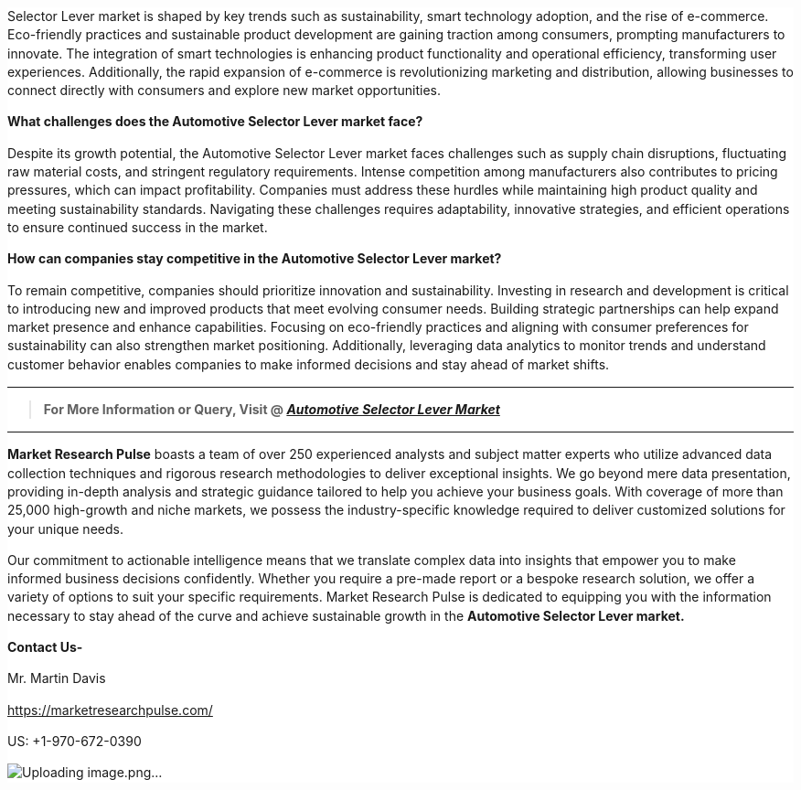 Selector Lever market is shaped by key trends such as sustainability, smart technology adoption, and the rise of e-commerce. Eco-friendly practices and sustainable product development are gaining traction among consumers, prompting manufacturers to innovate. The integration of smart technologies is enhancing product functionality and operational efficiency, transforming user experiences. Additionally, the rapid expansion of e-commerce is revolutionizing marketing and distribution, allowing businesses to connect directly with consumers and explore new market opportunities.</p><p><strong>What challenges does the Automotive Selector Lever market face?</strong></p><p>Despite its growth potential, the Automotive Selector Lever market faces challenges such as supply chain disruptions, fluctuating raw material costs, and stringent regulatory requirements. Intense competition among manufacturers also contributes to pricing pressures, which can impact profitability. Companies must address these hurdles while maintaining high product quality and meeting sustainability standards. Navigating these challenges requires adaptability, innovative strategies, and efficient operations to ensure continued success in the market.</p><p><strong>How can companies stay competitive in the Automotive Selector Lever market?</strong></p><p>To remain competitive, companies should prioritize innovation and sustainability. Investing in research and development is critical to introducing new and improved products that meet evolving consumer needs. Building strategic partnerships can help expand market presence and enhance capabilities. Focusing on eco-friendly practices and aligning with consumer preferences for sustainability can also strengthen market positioning. Additionally, leveraging data analytics to monitor trends and understand customer behavior enables companies to make informed decisions and stay ahead of market shifts.</p><hr /><blockquote><p><strong>For More Information or Query, Visit @&nbsp;<em><a href="https://marketresearchpulse.com/report/98159/automotive-selector-lever-market?utm_source=Linkedin&utm_medium=0116">Automotive Selector Lever Market</a></em></strong></p></blockquote><hr /><p><strong>Market Research Pulse</strong> boasts a team of over 250 experienced analysts and subject matter experts who utilize advanced data collection techniques and rigorous research methodologies to deliver exceptional insights. We go beyond mere data presentation, providing in-depth analysis and strategic guidance tailored to help you achieve your business goals. With coverage of more than 25,000 high-growth and niche markets, we possess the industry-specific knowledge required to deliver customized solutions for your unique needs.</p><p>Our commitment to actionable intelligence means that we translate complex data into insights that empower you to make informed business decisions confidently. Whether you require a pre-made report or a bespoke research solution, we offer a variety of options to suit your specific requirements. Market Research Pulse is dedicated to equipping you with the information necessary to stay ahead of the curve and achieve sustainable growth in the <strong>Automotive Selector Lever market.</strong></p><p><strong>Contact Us-</strong></p><p>Mr. Martin Davis</p><p>https://marketresearchpulse.com/</p><p>US: +1-970-672-0390</p>
![Uploading image.png…]()
